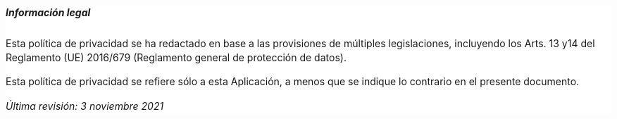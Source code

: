 ##### Información legal
Esta política de privacidad se ha redactado en base a las provisiones de múltiples legislaciones, incluyendo los Arts. 13 y14 del Reglamento (UE) 2016/679 (Reglamento general de protección de datos).

Esta política de privacidad se refiere sólo a esta Aplicación, a menos que se indique lo contrario en el presente documento.

*Última revisión: 3 noviembre 2021*
